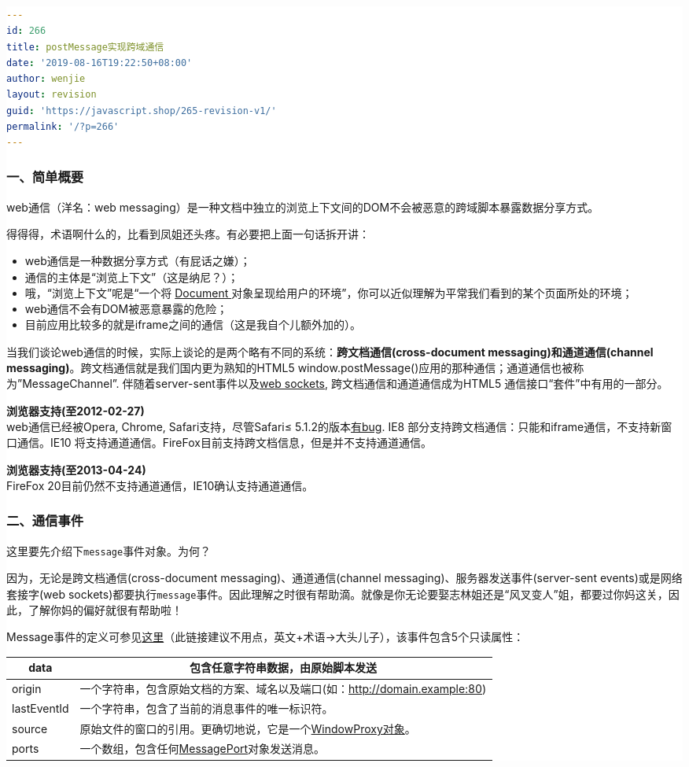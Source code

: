 ```yaml
---
id: 266
title: postMessage实现跨域通信
date: '2019-08-16T19:22:50+08:00'
author: wenjie
layout: revision
guid: 'https://javascript.shop/265-revision-v1/'
permalink: '/?p=266'
---
```


### 一、简单概要

web通信（洋名：web messaging）是一种文档中独立的浏览上下文间的DOM不会被恶意的跨域脚本暴露数据分享方式。

得得得，术语啊什么的，比看到凤姐还头疼。有必要把上面一句话拆开讲：

- web通信是一种数据分享方式（有屁话之嫌）；
- 通信的主体是“浏览上下文”（这是纳尼？）；
- 哦，“浏览上下文”呢是“一个将 [Document ](http://www.w3.org/html/ig/zh/wiki/HTML5/infrastructure#document)对象呈现给用户的环境”，你可以近似理解为平常我们看到的某个页面所处的环境；
- web通信不会有DOM被恶意暴露的危险；
- 目前应用比较多的就是iframe之间的通信（这是我自个儿额外加的）。

当我们谈论web通信的时候，实际上谈论的是两个略有不同的系统：**跨文档通信(cross-document messaging)**和**通道通信(channel messaging)**。跨文档通信就是我们国内更为熟知的HTML5 window.postMessage()应用的那种通信；通道通信也被称为”MessageChannel”. 伴随着server-sent事件以及[web sockets](http://dev.opera.com/articles/tags/web%20sockets), 跨文档通信和通道通信成为HTML5 通信接口“套件”中有用的一部分。

**浏览器支持(至2012-02-27)**  
web通信已经被Opera, Chrome, Safari支持，尽管Safari≤ 5.1.2的版本[有bug](https://bugs.webkit.org/show_bug.cgi?id=63141). IE8 部分支持跨文档通信：只能和iframe通信，不支持新窗口通信。IE10 将支持通道通信。FireFox目前支持跨文档信息，但是并不支持通道通信。

**浏览器支持(至2013-04-24)**  
FireFox 20目前仍然不支持通道通信，IE10确认支持通道通信。

### 二、通信事件

这里要先介绍下`message`事件对象。为何？

因为，无论是跨文档通信(cross-document messaging)、通道通信(channel messaging)、服务器发送事件(server-sent events)或是网络套接字(web sockets)都要执行`message`事件。因此理解之时很有帮助滴。就像是你无论要娶志林姐还是“风叉变人”姐，都要过你妈这关，因此，了解你妈的偏好就很有帮助啦！

Message事件的定义可参见[这里](http://dev.w3.org/html5/postmsg/#event-definitions)（此链接建议不用点，英文+术语→大头儿子），该事件包含5个只读属性：

| data | 包含任意字符串数据，由原始脚本发送 |
|---|---|
| origin | 一个字符串，包含原始文档的方案、域名以及端口(如：http://domain.example:80) |
| lastEventId | 一个字符串，包含了当前的消息事件的唯一标识符。 |
| source | 原始文件的窗口的引用。更确切地说，它是一个[WindowProxy对象](http://www.whatwg.org/specs/web-apps/current-work/multipage/browsers.html#windowproxy)。 |
| ports | 一个数组，包含任何[MessagePort](http://dev.w3.org/html5/postmsg/#messageport)对象发送消息。 |
